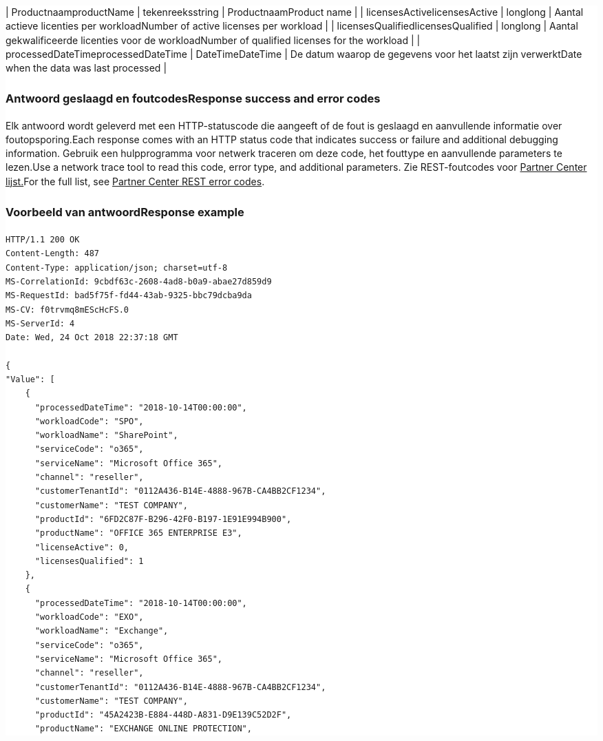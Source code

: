 | <span data-ttu-id="ab0a0-202">Productnaam</span><span class="sxs-lookup"><span data-stu-id="ab0a0-202">productName</span></span>       | <span data-ttu-id="ab0a0-203">tekenreeks</span><span class="sxs-lookup"><span data-stu-id="ab0a0-203">string</span></span>   | <span data-ttu-id="ab0a0-204">Productnaam</span><span class="sxs-lookup"><span data-stu-id="ab0a0-204">Product name</span></span>                                  |
| <span data-ttu-id="ab0a0-205">licensesActive</span><span class="sxs-lookup"><span data-stu-id="ab0a0-205">licensesActive</span></span>    | <span data-ttu-id="ab0a0-206">long</span><span class="sxs-lookup"><span data-stu-id="ab0a0-206">long</span></span>     | <span data-ttu-id="ab0a0-207">Aantal actieve licenties per workload</span><span class="sxs-lookup"><span data-stu-id="ab0a0-207">Number of active licenses per workload</span></span>        |
| <span data-ttu-id="ab0a0-208">licensesQualified</span><span class="sxs-lookup"><span data-stu-id="ab0a0-208">licensesQualified</span></span> | <span data-ttu-id="ab0a0-209">long</span><span class="sxs-lookup"><span data-stu-id="ab0a0-209">long</span></span>     | <span data-ttu-id="ab0a0-210">Aantal gekwalificeerde licenties voor de workload</span><span class="sxs-lookup"><span data-stu-id="ab0a0-210">Number of qualified licenses for the workload</span></span> |
| <span data-ttu-id="ab0a0-211">processedDateTime</span><span class="sxs-lookup"><span data-stu-id="ab0a0-211">processedDateTime</span></span> | <span data-ttu-id="ab0a0-212">DateTime</span><span class="sxs-lookup"><span data-stu-id="ab0a0-212">DateTime</span></span> | <span data-ttu-id="ab0a0-213">De datum waarop de gegevens voor het laatst zijn verwerkt</span><span class="sxs-lookup"><span data-stu-id="ab0a0-213">Date when the data was last processed</span></span>         |

### <a name="response-success-and-error-codes"></a><span data-ttu-id="ab0a0-214">Antwoord geslaagd en foutcodes</span><span class="sxs-lookup"><span data-stu-id="ab0a0-214">Response success and error codes</span></span>

<span data-ttu-id="ab0a0-215">Elk antwoord wordt geleverd met een HTTP-statuscode die aangeeft of de fout is geslaagd en aanvullende informatie over foutopsporing.</span><span class="sxs-lookup"><span data-stu-id="ab0a0-215">Each response comes with an HTTP status code that indicates success or failure and additional debugging information.</span></span> <span data-ttu-id="ab0a0-216">Gebruik een hulpprogramma voor netwerk traceren om deze code, het fouttype en aanvullende parameters te lezen.</span><span class="sxs-lookup"><span data-stu-id="ab0a0-216">Use a network trace tool to read this code, error type, and additional parameters.</span></span> <span data-ttu-id="ab0a0-217">Zie REST-foutcodes voor [Partner Center lijst.](error-codes.md)</span><span class="sxs-lookup"><span data-stu-id="ab0a0-217">For the full list, see [Partner Center REST error codes](error-codes.md).</span></span>

### <a name="response-example"></a><span data-ttu-id="ab0a0-218">Voorbeeld van antwoord</span><span class="sxs-lookup"><span data-stu-id="ab0a0-218">Response example</span></span>

```http
HTTP/1.1 200 OK
Content-Length: 487
Content-Type: application/json; charset=utf-8
MS-CorrelationId: 9cbdf63c-2608-4ad8-b0a9-abae27d859d9
MS-RequestId: bad5f75f-fd44-43ab-9325-bbc79dcba9da
MS-CV: f0trvmq8mEScHcFS.0
MS-ServerId: 4
Date: Wed, 24 Oct 2018 22:37:18 GMT

{
"Value": [
    {
      "processedDateTime": "2018-10-14T00:00:00",
      "workloadCode": "SPO",
      "workloadName": "SharePoint",
      "serviceCode": "o365",
      "serviceName": "Microsoft Office 365",
      "channel": "reseller",
      "customerTenantId": "0112A436-B14E-4888-967B-CA4BB2CF1234",
      "customerName": "TEST COMPANY",
      "productId": "6FD2C87F-B296-42F0-B197-1E91E994B900",
      "productName": "OFFICE 365 ENTERPRISE E3",
      "licenseActive": 0,
      "licensesQualified": 1
    },
    {
      "processedDateTime": "2018-10-14T00:00:00",
      "workloadCode": "EXO",
      "workloadName": "Exchange",
      "serviceCode": "o365",
      "serviceName": "Microsoft Office 365",
      "channel": "reseller",
      "customerTenantId": "0112A436-B14E-4888-967B-CA4BB2CF1234",
      "customerName": "TEST COMPANY",
      "productId": "45A2423B-E884-448D-A831-D9E139C52D2F",
      "productName": "EXCHANGE ONLINE PROTECTION",
```